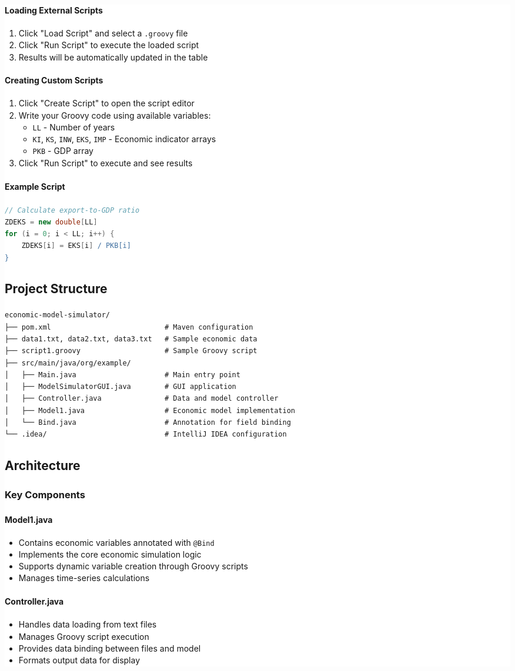 #### Loading External Scripts
1. Click "Load Script" and select a `.groovy` file
2. Click "Run Script" to execute the loaded script
3. Results will be automatically updated in the table

#### Creating Custom Scripts
1. Click "Create Script" to open the script editor
2. Write your Groovy code using available variables:
   - `LL` - Number of years
   - `KI`, `KS`, `INW`, `EKS`, `IMP` - Economic indicator arrays
   - `PKB` - GDP array
3. Click "Run Script" to execute and see results

#### Example Script
```groovy
// Calculate export-to-GDP ratio
ZDEKS = new double[LL]
for (i = 0; i < LL; i++) {
    ZDEKS[i] = EKS[i] / PKB[i]
}
```

## Project Structure

```
economic-model-simulator/
├── pom.xml                           # Maven configuration
├── data1.txt, data2.txt, data3.txt   # Sample economic data
├── script1.groovy                    # Sample Groovy script
├── src/main/java/org/example/
│   ├── Main.java                     # Main entry point
│   ├── ModelSimulatorGUI.java        # GUI application
│   ├── Controller.java               # Data and model controller
│   ├── Model1.java                   # Economic model implementation
│   └── Bind.java                     # Annotation for field binding
└── .idea/                            # IntelliJ IDEA configuration
```

## Architecture

### Key Components

#### Model1.java
- Contains economic variables annotated with `@Bind`
- Implements the core economic simulation logic
- Supports dynamic variable creation through Groovy scripts
- Manages time-series calculations

#### Controller.java
- Handles data loading from text files
- Manages Groovy script execution
- Provides data binding between files and model
- Formats output data for display
